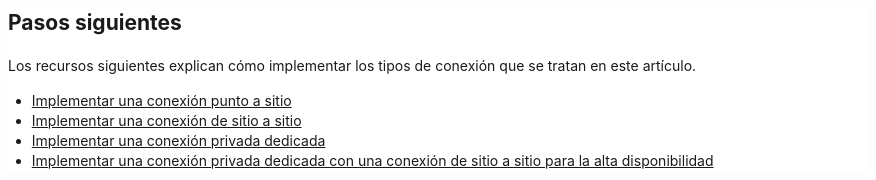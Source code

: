 ## <a name="next-steps"></a>Pasos siguientes
Los recursos siguientes explican cómo implementar los tipos de conexión que se tratan en este artículo.

* [Implementar una conexión punto a sitio](../vpn-gateway/vpn-gateway-howto-point-to-site-rm-ps.md)
* [Implementar una conexión de sitio a sitio](guidance-hybrid-network-vpn.md)
* [Implementar una conexión privada dedicada](guidance-hybrid-network-expressroute.md)
* [Implementar una conexión privada dedicada con una conexión de sitio a sitio para la alta disponibilidad](guidance-hybrid-network-expressroute-vpn-failover.md)

